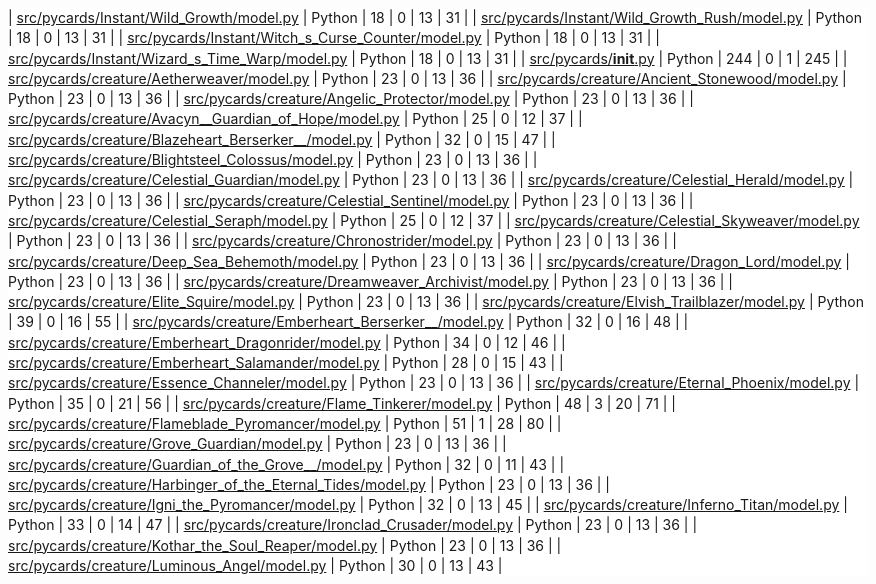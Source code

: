 | [src/pycards/Instant/Wild_Growth/model.py](/src/pycards/Instant/Wild_Growth/model.py) | Python | 18 | 0 | 13 | 31 |
| [src/pycards/Instant/Wild_Growth_Rush/model.py](/src/pycards/Instant/Wild_Growth_Rush/model.py) | Python | 18 | 0 | 13 | 31 |
| [src/pycards/Instant/Witch_s_Curse_Counter/model.py](/src/pycards/Instant/Witch_s_Curse_Counter/model.py) | Python | 18 | 0 | 13 | 31 |
| [src/pycards/Instant/Wizard_s_Time_Warp/model.py](/src/pycards/Instant/Wizard_s_Time_Warp/model.py) | Python | 18 | 0 | 13 | 31 |
| [src/pycards/__init__.py](/src/pycards/__init__.py) | Python | 244 | 0 | 1 | 245 |
| [src/pycards/creature/Aetherweaver/model.py](/src/pycards/creature/Aetherweaver/model.py) | Python | 23 | 0 | 13 | 36 |
| [src/pycards/creature/Ancient_Stonewood/model.py](/src/pycards/creature/Ancient_Stonewood/model.py) | Python | 23 | 0 | 13 | 36 |
| [src/pycards/creature/Angelic_Protector/model.py](/src/pycards/creature/Angelic_Protector/model.py) | Python | 23 | 0 | 13 | 36 |
| [src/pycards/creature/Avacyn__Guardian_of_Hope/model.py](/src/pycards/creature/Avacyn__Guardian_of_Hope/model.py) | Python | 25 | 0 | 12 | 37 |
| [src/pycards/creature/Blazeheart_Berserker__/model.py](/src/pycards/creature/Blazeheart_Berserker__/model.py) | Python | 32 | 0 | 15 | 47 |
| [src/pycards/creature/Blightsteel_Colossus/model.py](/src/pycards/creature/Blightsteel_Colossus/model.py) | Python | 23 | 0 | 13 | 36 |
| [src/pycards/creature/Celestial_Guardian/model.py](/src/pycards/creature/Celestial_Guardian/model.py) | Python | 23 | 0 | 13 | 36 |
| [src/pycards/creature/Celestial_Herald/model.py](/src/pycards/creature/Celestial_Herald/model.py) | Python | 23 | 0 | 13 | 36 |
| [src/pycards/creature/Celestial_Sentinel/model.py](/src/pycards/creature/Celestial_Sentinel/model.py) | Python | 23 | 0 | 13 | 36 |
| [src/pycards/creature/Celestial_Seraph/model.py](/src/pycards/creature/Celestial_Seraph/model.py) | Python | 25 | 0 | 12 | 37 |
| [src/pycards/creature/Celestial_Skyweaver/model.py](/src/pycards/creature/Celestial_Skyweaver/model.py) | Python | 23 | 0 | 13 | 36 |
| [src/pycards/creature/Chronostrider/model.py](/src/pycards/creature/Chronostrider/model.py) | Python | 23 | 0 | 13 | 36 |
| [src/pycards/creature/Deep_Sea_Behemoth/model.py](/src/pycards/creature/Deep_Sea_Behemoth/model.py) | Python | 23 | 0 | 13 | 36 |
| [src/pycards/creature/Dragon_Lord/model.py](/src/pycards/creature/Dragon_Lord/model.py) | Python | 23 | 0 | 13 | 36 |
| [src/pycards/creature/Dreamweaver_Archivist/model.py](/src/pycards/creature/Dreamweaver_Archivist/model.py) | Python | 23 | 0 | 13 | 36 |
| [src/pycards/creature/Elite_Squire/model.py](/src/pycards/creature/Elite_Squire/model.py) | Python | 23 | 0 | 13 | 36 |
| [src/pycards/creature/Elvish_Trailblazer/model.py](/src/pycards/creature/Elvish_Trailblazer/model.py) | Python | 39 | 0 | 16 | 55 |
| [src/pycards/creature/Emberheart_Berserker__/model.py](/src/pycards/creature/Emberheart_Berserker__/model.py) | Python | 32 | 0 | 16 | 48 |
| [src/pycards/creature/Emberheart_Dragonrider/model.py](/src/pycards/creature/Emberheart_Dragonrider/model.py) | Python | 34 | 0 | 12 | 46 |
| [src/pycards/creature/Emberheart_Salamander/model.py](/src/pycards/creature/Emberheart_Salamander/model.py) | Python | 28 | 0 | 15 | 43 |
| [src/pycards/creature/Essence_Channeler/model.py](/src/pycards/creature/Essence_Channeler/model.py) | Python | 23 | 0 | 13 | 36 |
| [src/pycards/creature/Eternal_Phoenix/model.py](/src/pycards/creature/Eternal_Phoenix/model.py) | Python | 35 | 0 | 21 | 56 |
| [src/pycards/creature/Flame_Tinkerer/model.py](/src/pycards/creature/Flame_Tinkerer/model.py) | Python | 48 | 3 | 20 | 71 |
| [src/pycards/creature/Flameblade_Pyromancer/model.py](/src/pycards/creature/Flameblade_Pyromancer/model.py) | Python | 51 | 1 | 28 | 80 |
| [src/pycards/creature/Grove_Guardian/model.py](/src/pycards/creature/Grove_Guardian/model.py) | Python | 23 | 0 | 13 | 36 |
| [src/pycards/creature/Guardian_of_the_Grove__/model.py](/src/pycards/creature/Guardian_of_the_Grove__/model.py) | Python | 32 | 0 | 11 | 43 |
| [src/pycards/creature/Harbinger_of_the_Eternal_Tides/model.py](/src/pycards/creature/Harbinger_of_the_Eternal_Tides/model.py) | Python | 23 | 0 | 13 | 36 |
| [src/pycards/creature/Igni_the_Pyromancer/model.py](/src/pycards/creature/Igni_the_Pyromancer/model.py) | Python | 32 | 0 | 13 | 45 |
| [src/pycards/creature/Inferno_Titan/model.py](/src/pycards/creature/Inferno_Titan/model.py) | Python | 33 | 0 | 14 | 47 |
| [src/pycards/creature/Ironclad_Crusader/model.py](/src/pycards/creature/Ironclad_Crusader/model.py) | Python | 23 | 0 | 13 | 36 |
| [src/pycards/creature/Kothar_the_Soul_Reaper/model.py](/src/pycards/creature/Kothar_the_Soul_Reaper/model.py) | Python | 23 | 0 | 13 | 36 |
| [src/pycards/creature/Luminous_Angel/model.py](/src/pycards/creature/Luminous_Angel/model.py) | Python | 30 | 0 | 13 | 43 |